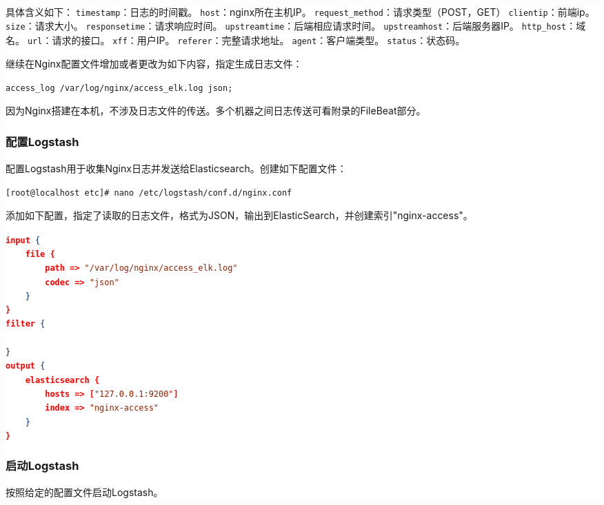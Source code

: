 具体含义如下：
`timestamp`：日志的时间戳。
`host`：nginx所在主机IP。
`request_method`：请求类型（POST，GET）
`clientip`：前端ip。
`size`：请求大小。
`responsetime`：请求响应时间。
`upstreamtime`：后端相应请求时间。
`upstreamhost`：后端服务器IP。
`http_host`：域名。
`url`：请求的接口。
`xff`：用户IP。
`referer`：完整请求地址。
`agent`：客户端类型。
`status`：状态码。

继续在Nginx配置文件增加或者更改为如下内容，指定生成日志文件：

```nginx
access_log /var/log/nginx/access_elk.log json;
```

因为Nginx搭建在本机，不涉及日志文件的传送。多个机器之间日志传送可看附录的FileBeat部分。

### 配置Logstash

配置Logstash用于收集Nginx日志并发送给Elasticsearch。创建如下配置文件：

```bash
[root@localhost etc]# nano /etc/logstash/conf.d/nginx.conf
```

添加如下配置，指定了读取的日志文件，格式为JSON，输出到ElasticSearch，并创建索引"nginx-access"。

```json
input {
    file {
        path => "/var/log/nginx/access_elk.log"
        codec => "json"
    }
}
filter {

}
output {
    elasticsearch {
        hosts => ["127.0.0.1:9200"]
        index => "nginx-access"
    }
}
```

### 启动Logstash

按照给定的配置文件启动Logstash。
